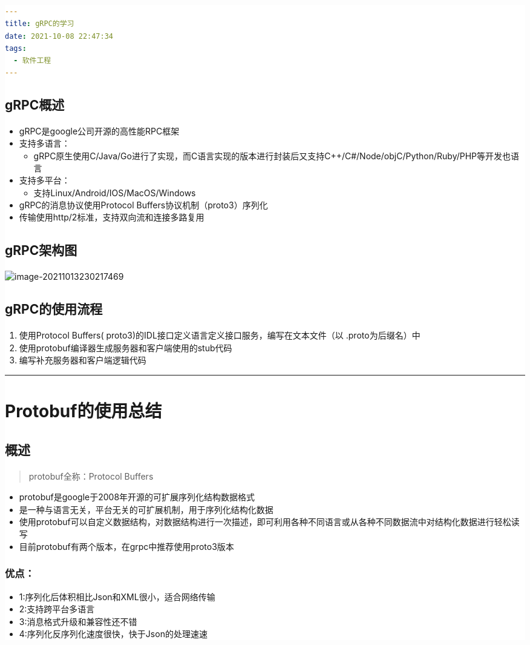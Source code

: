```yaml
---
title: gRPC的学习
date: 2021-10-08 22:47:34
tags: 
  - 软件工程
---
```



## gRPC概述

- gRPC是google公司开源的高性能RPC框架
- 支持多语言：
  - gRPC原生使用C/Java/Go进行了实现，而C语言实现的版本进行封装后又支持C++/C#/Node/objC/Python/Ruby/PHP等开发也语言
- 支持多平台：
  - 支持Linux/Android/IOS/MacOS/Windows
- gRPC的消息协议使用Protocol Buffers协议机制（proto3）序列化
- 传输使用http/2标准，支持双向流和连接多路复用



## gRPC架构图

![image-20211013230217469](https://gitee.com/roninsswang/upload-picture/raw/master/blogimg/image-20211013230217469.png)



## gRPC的使用流程

1. 使用Protocol Buffers( proto3)的IDL接口定义语言定义接口服务，编写在文本文件（以 .proto为后缀名）中
2. 使用protobuf编译器生成服务器和客户端使用的stub代码
3. 编写补充服务器和客户端逻辑代码



---

# Protobuf的使用总结

## 概述

>  protobuf全称：Protocol Buffers

- protobuf是google于2008年开源的可扩展序列化结构数据格式
- 是一种与语言无关，平台无关的可扩展机制，用于序列化结构化数据
- 使用protobuf可以自定义数据结构，对数据结构进行一次描述，即可利用各种不同语言或从各种不同数据流中对结构化数据进行轻松读写
- 目前protobuf有两个版本，在grpc中推荐使用proto3版本

### 优点：

- 1:序列化后体积相比Json和XML很小，适合网络传输
- 2:支持跨平台多语言
- 3:消息格式升级和兼容性还不错
- 4:序列化反序列化速度很快，快于Json的处理速速
